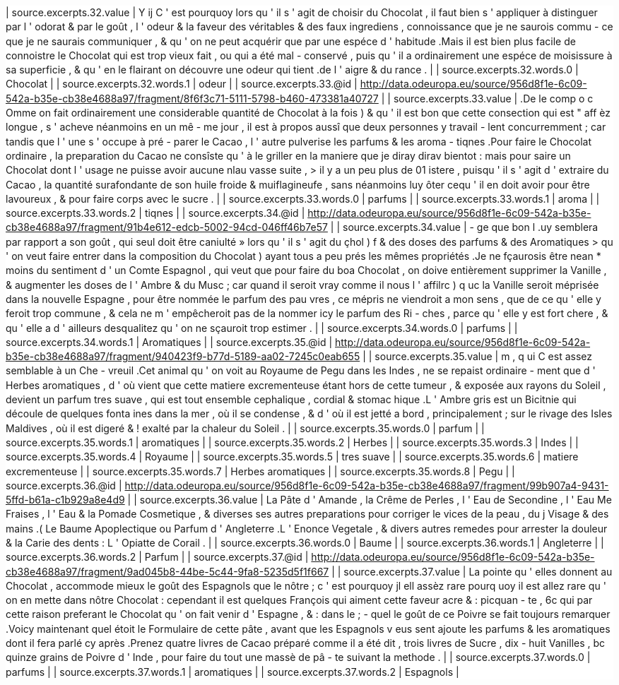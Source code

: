 | source.excerpts.32.value | Y ij C ' est pourquoy lors qu ' il s ' agit de choisir du Chocolat , il faut bien s ' appliquer à distinguer par l ' odorat & par le goût , l ' odeur & la faveur des véritables & des faux ingrediens , connoissance que je ne saurois commu - ce que je ne saurais communiquer , & qu ' on ne peut acquérir que par une espéce d ' habitude .Mais il est bien plus facile de connoistre le Chocolat qui est trop vieux fait , ou qui a été mal - conservé , puis qu ' il a ordinairement une espéce de moisissure à sa superficie , & qu ' en le flairant on découvre une odeur qui tient .de l ' aigre & du rance . |
| source.excerpts.32.words.0 | Chocolat |
| source.excerpts.32.words.1 | odeur |
| source.excerpts.33.@id | http://data.odeuropa.eu/source/956d8f1e-6c09-542a-b35e-cb38e4688a97/fragment/8f6f3c71-5111-5798-b460-473381a40727 |
| source.excerpts.33.value | .De le comp o c Omme on fait ordinairement une considerable quantité de Chocolat à la fois ) & qu ' il est bon que cette consection qui est " aff èz longue , s ' acheve néanmoins en un mê - me jour , il est à propos aussî que deux personnes y travail - lent concurremment ; car tandis que l ' une s ' occupe à pré - parer le Cacao , l ' autre pulverise les parfums & les aroma - tiqnes .Pour faire le Chocolat ordinaire , la preparation du Cacao ne consîste qu ' à le griller en la maniere que je diray dirav bientot : mais pour saire un Chocolat dont l ' usage ne puisse avoir aucune nlau vasse suite , > il y a un peu plus de 01 istere , puisqu ' il s ' agit d ' extraire du Cacao , la quantité surafondante de son huile froide & muiflagineufe , sans néanmoins luy ôter cequ ' il en doit avoir pour être lavoureux , & pour faire corps avec le sucre . |
| source.excerpts.33.words.0 | parfums |
| source.excerpts.33.words.1 | aroma |
| source.excerpts.33.words.2 | tiqnes |
| source.excerpts.34.@id | http://data.odeuropa.eu/source/956d8f1e-6c09-542a-b35e-cb38e4688a97/fragment/91b4e612-edcb-5002-94cd-046ff46b7e57 |
| source.excerpts.34.value | - ge que bon l .uy semblera par rapport a son goût , qui seul doit être caniulté » lors qu ' il s ' agit du çhol ) f & des doses des parfums & des Aromatiques > qu ' on veut faire entrer dans la composition du Chocolat ) ayant tous a peu prés les mêmes propriétés .Je ne fçaurosis être nean * moins du sentiment d ' un Comte Espagnol , qui veut que pour faire du boa Chocolat , on doive entièrement supprimer la Vanille , & augmenter les doses de l ' Ambre & du Musc ; car quand il seroit vray comme il nous l ' affilrc ) q uc la Vanille seroit méprisée dans la nouvelle Espagne , pour être nommée le parfum des pau vres , ce mépris ne viendroit a mon sens , que de ce qu ' elle y feroit trop commune , & cela ne m ' empêcheroit pas de la nommer icy le parfum des Ri - ches , parce qu ' elle y est fort chere , & qu ' elle a d ' ailleurs desqualitez qu ' on ne sçauroit trop estimer . |
| source.excerpts.34.words.0 | parfums |
| source.excerpts.34.words.1 | Aromatiques |
| source.excerpts.35.@id | http://data.odeuropa.eu/source/956d8f1e-6c09-542a-b35e-cb38e4688a97/fragment/940423f9-b77d-5189-aa02-7245c0eab655 |
| source.excerpts.35.value | m , q ui C est assez semblable à un Che - vreuil .Cet animal qu ' on voit au Royaume de Pegu dans les Indes , ne se repaist ordinaire - ment que d ' Herbes aromatiques , d ' où vient que cette matiere excrementeuse étant hors de cette tumeur , & exposée aux rayons du Soleil , devient un parfum tres suave , qui est tout ensemble cephalique , cordial & stomac hique .L ' Ambre gris est un Bicitnie qui découle de quelques fonta ines dans la mer , où il se condense , & d ' où il est jetté a bord , principalement ; sur le rivage des Isles Maldives , où il est digeré & ! exalté par la chaleur du Soleil . |
| source.excerpts.35.words.0 | parfum |
| source.excerpts.35.words.1 | aromatiques |
| source.excerpts.35.words.2 | Herbes |
| source.excerpts.35.words.3 | Indes |
| source.excerpts.35.words.4 | Royaume |
| source.excerpts.35.words.5 | tres suave |
| source.excerpts.35.words.6 | matiere excrementeuse |
| source.excerpts.35.words.7 | Herbes aromatiques |
| source.excerpts.35.words.8 | Pegu |
| source.excerpts.36.@id | http://data.odeuropa.eu/source/956d8f1e-6c09-542a-b35e-cb38e4688a97/fragment/99b907a4-9431-5ffd-b61a-c1b929a8e4d9 |
| source.excerpts.36.value | La Pâte d ' Amande , la Crême de Perles , l ' Eau de Secondine , l ' Eau Me Fraises , l ' Eau & la Pomade Cosmetique , & diverses ses autres preparations pour corriger le vices de la peau , du j Visage & des mains .( Le Baume Apoplectique ou Parfum d ' Angleterre .L ' Enonce Vegetale , & divers autres remedes pour arrester la douleur & la Carie des dents : L ' Opiatte de Corail . |
| source.excerpts.36.words.0 | Baume |
| source.excerpts.36.words.1 | Angleterre |
| source.excerpts.36.words.2 | Parfum |
| source.excerpts.37.@id | http://data.odeuropa.eu/source/956d8f1e-6c09-542a-b35e-cb38e4688a97/fragment/9ad045b8-44be-5c44-9fa8-5235d5f1f667 |
| source.excerpts.37.value | La pointe qu ' elles donnent au Chocolat , accommode mieux le goût des Espagnols que le nôtre ; c ' est pourquoy jl ell assèz rare pourq uoy il est allez rare qu ' on en mette dans nôtre Chocolat : cependant il est quelques François qui aiment cette faveur acre & : picquan - te , 6c qui par cette raison preferant le Chocolat qu ' on fait venir d ' Espagne , & : dans le ; - quel le goût de ce Poivre se fait toujours remarquer .Voicy maintenant quel étoit le Formulaire de cette pâte , avant que les Espagnols v eus sent ajoute les parfums & les aromatiques dont il fera parlé cy après .Prenez quatre livres de Cacao préparé comme il a été dit , trois livres de Sucre , dix - huit Vanilles , bc quinze grains de Poivre d ' Inde , pour faire du tout une massè de pâ - te suivant la methode . |
| source.excerpts.37.words.0 | parfums |
| source.excerpts.37.words.1 | aromatiques |
| source.excerpts.37.words.2 | Espagnols |
